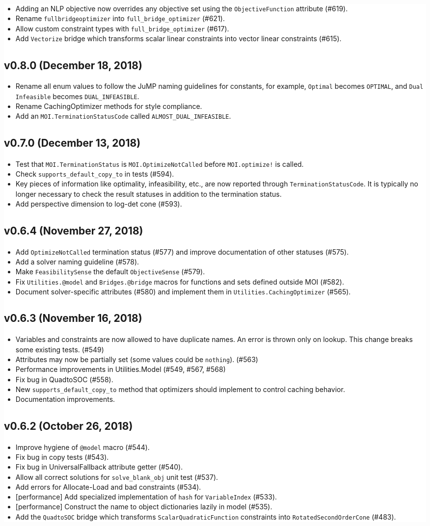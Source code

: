 - Adding an NLP objective now overrides any objective set using the
  `ObjectiveFunction` attribute (#619).
- Rename `fullbridgeoptimizer` into `full_bridge_optimizer` (#621).
- Allow custom constraint types with `full_bridge_optimizer` (#617).
- Add `Vectorize` bridge which transforms scalar linear constraints into vector
  linear constraints (#615).

## v0.8.0 (December 18, 2018)

- Rename all enum values to follow the JuMP naming guidelines for constants,
  for example, `Optimal` becomes `OPTIMAL`, and `DualInfeasible` becomes
  `DUAL_INFEASIBLE`.
- Rename CachingOptimizer methods for style compliance.
- Add an `MOI.TerminationStatusCode` called `ALMOST_DUAL_INFEASIBLE`.

## v0.7.0 (December 13, 2018)

- Test that `MOI.TerminationStatus` is `MOI.OptimizeNotCalled` before
  `MOI.optimize!` is called.
- Check `supports_default_copy_to` in tests (#594).
- Key pieces of information like optimality, infeasibility, etc., are now reported
  through `TerminationStatusCode`. It is typically no longer necessary to check the
  result statuses in addition to the termination status.
- Add perspective dimension to log-det cone (#593).

## v0.6.4 (November 27, 2018)

- Add `OptimizeNotCalled` termination status (#577) and improve documentation of
  other statuses (#575).
- Add a solver naming guideline (#578).
- Make `FeasibilitySense` the default `ObjectiveSense` (#579).
- Fix `Utilities.@model` and `Bridges.@bridge` macros for functions and sets
  defined outside MOI (#582).
- Document solver-specific attributes (#580) and implement them in
  `Utilities.CachingOptimizer` (#565).

## v0.6.3 (November 16, 2018)

- Variables and constraints are now allowed to have duplicate names. An error is
  thrown only on lookup. This change breaks some existing tests. (#549)
- Attributes may now be partially set (some values could be `nothing`). (#563)
- Performance improvements in Utilities.Model (#549, #567, #568)
- Fix bug in QuadtoSOC (#558).
- New `supports_default_copy_to` method that optimizers should implement to
  control caching behavior.
- Documentation improvements.

## v0.6.2 (October 26, 2018)

- Improve hygiene of `@model` macro (#544).
- Fix bug in copy tests (#543).
- Fix bug in UniversalFallback attribute getter (#540).
- Allow all correct solutions for `solve_blank_obj` unit test (#537).
- Add errors for Allocate-Load and bad constraints (#534).
- \[performance\] Add specialized implementation of `hash` for `VariableIndex` (#533).
- \[performance\] Construct the name to object dictionaries lazily in model (#535).
- Add the `QuadtoSOC` bridge which transforms `ScalarQuadraticFunction`
  constraints into `RotatedSecondOrderCone` (#483).
